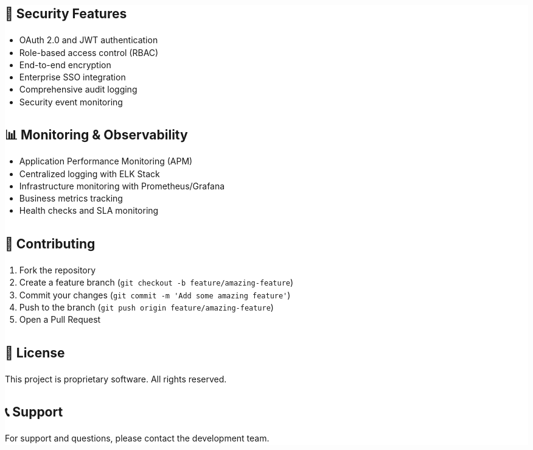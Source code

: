 ## 🔐 Security Features

- OAuth 2.0 and JWT authentication
- Role-based access control (RBAC)
- End-to-end encryption
- Enterprise SSO integration
- Comprehensive audit logging
- Security event monitoring

## 📊 Monitoring & Observability

- Application Performance Monitoring (APM)
- Centralized logging with ELK Stack
- Infrastructure monitoring with Prometheus/Grafana
- Business metrics tracking
- Health checks and SLA monitoring

## 🤝 Contributing

1. Fork the repository
2. Create a feature branch (`git checkout -b feature/amazing-feature`)
3. Commit your changes (`git commit -m 'Add some amazing feature'`)
4. Push to the branch (`git push origin feature/amazing-feature`)
5. Open a Pull Request

## 📄 License

This project is proprietary software. All rights reserved.

## 📞 Support

For support and questions, please contact the development team.
